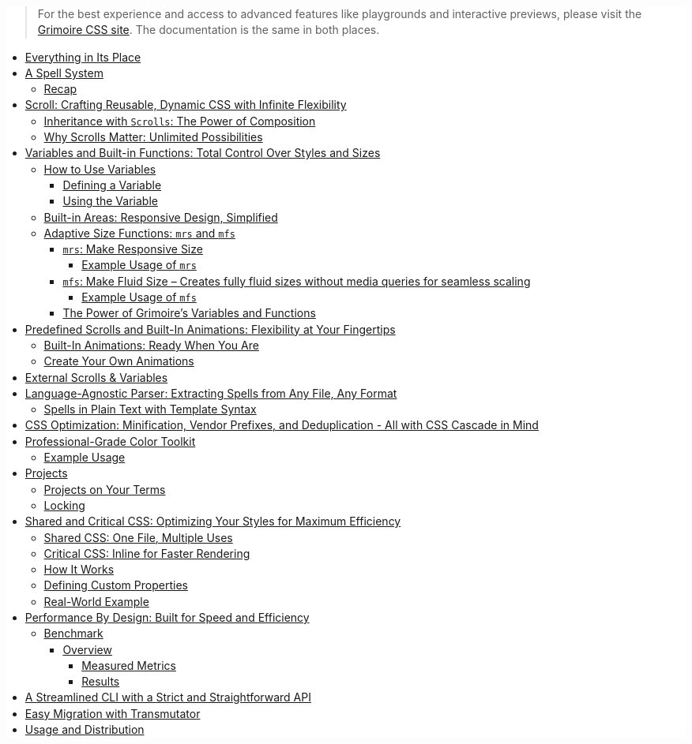 




> For the best experience and access to advanced features like playgrounds and interactive previews, please visit the [Grimoire CSS site](https://grimoirecss.com). The documentation is the same in both places.






- [Everything in Its Place](#everything-in-its-place)
- [A Spell System](#a-spell-system)
  - [Recap](#recap)
- [Scroll: Crafting Reusable, Dynamic CSS with Infinite Flexibility](#scroll-crafting-reusable-dynamic-css-with-infinite-flexibility)
  - [Inheritance with `Scrolls`: The Power of Composition](#inheritance-with-scrolls-the-power-of-composition)
  - [Why Scrolls Matter: Unlimited Possibilities](#why-scrolls-matter-unlimited-possibilities)
- [Variables and Built-in Functions: Total Control Over Styles and Sizes](#variables-and-built-in-functions-total-control-over-styles-and-sizes)
  - [How to Use Variables](#how-to-use-variables)
    - [Defining a Variable](#defining-a-variable)
    - [Using the Variable](#using-the-variable)
  - [Built-in Areas: Responsive Design, Simplified](#built-in-areas-responsive-design-simplified)
  - [Adaptive Size Functions: `mrs` and `mfs`](#adaptive-size-functions-mrs-and-mfs)
    - [`mrs`: Make Responsive Size](#mrs-make-responsive-size)
      - [Example Usage of `mrs`](#example-usage-of-mrs)
    - [`mfs`: Make Fluid Size – Creates fully fluid sizes without media queries for seamless scaling](#mfs-make-fluid-size--creates-fully-fluid-sizes-without-media-queries-for-seamless-scaling)
      - [Example Usage of `mfs`](#example-usage-of-mfs)
    - [The Power of Grimoire’s Variables and Functions](#the-power-of-grimoires-variables-and-functions)
- [Predefined Scrolls and Built-In Animations: Flexibility at Your Fingertips](#predefined-scrolls-and-built-in-animations-flexibility-at-your-fingertips)
  - [Built-In Animations: Ready When You Are](#built-in-animations-ready-when-you-are)
  - [Create Your Own Animations](#create-your-own-animations)
- [External Scrolls & Variables](#external-scrolls--variables)
- [Language-Agnostic Parser: Extracting Spells from Any File, Any Format](#language-agnostic-parser-extracting-spells-from-any-file-any-format)
  - [Spells in Plain Text with Template Syntax](#spells-in-plain-text-with-template-syntax)
- [CSS Optimization: Minification, Vendor Prefixes, and Deduplication - All with CSS Cascade in Mind](#css-optimization-minification-vendor-prefixes-and-deduplication---all-with-css-cascade-in-mind)
- [Professional-Grade Color Toolkit](#professional-grade-color-toolkit)
  - [Example Usage](#example-usage)
- [Projects](#projects)
  - [Projects on Your Terms](#projects-on-your-terms)
  - [Locking](#locking)
- [Shared and Critical CSS: Optimizing Your Styles for Maximum Efficiency](#shared-and-critical-css-optimizing-your-styles-for-maximum-efficiency)
  - [Shared CSS: One File, Multiple Uses](#shared-css-one-file-multiple-uses)
  - [Critical CSS: Inline for Faster Rendering](#critical-css-inline-for-faster-rendering)
  - [How It Works](#how-it-works)
  - [Defining Custom Properties](#defining-custom-properties)
  - [Real-World Example](#real-world-example)
- [Performance By Design: Built for Speed and Efficiency](#performance-by-design-built-for-speed-and-efficiency)
  - [Benchmark](#benchmark)
    - [Overview](#overview)
      - [Measured Metrics](#measured-metrics)
      - [Results](#results)
- [A Streamlined CLI with a Strict and Straightforward API](#a-streamlined-cli-with-a-strict-and-straightforward-api)
- [Easy Migration with Transmutator](#easy-migration-with-transmutator)
- [Usage and Distribution](#usage-and-distribution)